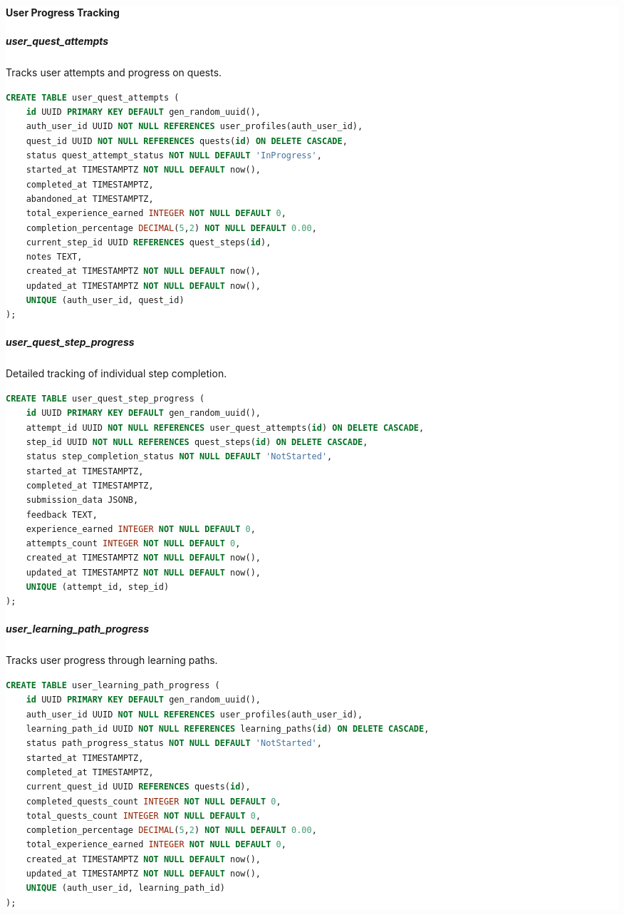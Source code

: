#### User Progress Tracking

##### user_quest_attempts
Tracks user attempts and progress on quests.
```sql
CREATE TABLE user_quest_attempts (
    id UUID PRIMARY KEY DEFAULT gen_random_uuid(),
    auth_user_id UUID NOT NULL REFERENCES user_profiles(auth_user_id),
    quest_id UUID NOT NULL REFERENCES quests(id) ON DELETE CASCADE,
    status quest_attempt_status NOT NULL DEFAULT 'InProgress',
    started_at TIMESTAMPTZ NOT NULL DEFAULT now(),
    completed_at TIMESTAMPTZ,
    abandoned_at TIMESTAMPTZ,
    total_experience_earned INTEGER NOT NULL DEFAULT 0,
    completion_percentage DECIMAL(5,2) NOT NULL DEFAULT 0.00,
    current_step_id UUID REFERENCES quest_steps(id),
    notes TEXT,
    created_at TIMESTAMPTZ NOT NULL DEFAULT now(),
    updated_at TIMESTAMPTZ NOT NULL DEFAULT now(),
    UNIQUE (auth_user_id, quest_id)
);
```

##### user_quest_step_progress
Detailed tracking of individual step completion.
```sql
CREATE TABLE user_quest_step_progress (
    id UUID PRIMARY KEY DEFAULT gen_random_uuid(),
    attempt_id UUID NOT NULL REFERENCES user_quest_attempts(id) ON DELETE CASCADE,
    step_id UUID NOT NULL REFERENCES quest_steps(id) ON DELETE CASCADE,
    status step_completion_status NOT NULL DEFAULT 'NotStarted',
    started_at TIMESTAMPTZ,
    completed_at TIMESTAMPTZ,
    submission_data JSONB,
    feedback TEXT,
    experience_earned INTEGER NOT NULL DEFAULT 0,
    attempts_count INTEGER NOT NULL DEFAULT 0,
    created_at TIMESTAMPTZ NOT NULL DEFAULT now(),
    updated_at TIMESTAMPTZ NOT NULL DEFAULT now(),
    UNIQUE (attempt_id, step_id)
);
```

##### user_learning_path_progress
Tracks user progress through learning paths.
```sql
CREATE TABLE user_learning_path_progress (
    id UUID PRIMARY KEY DEFAULT gen_random_uuid(),
    auth_user_id UUID NOT NULL REFERENCES user_profiles(auth_user_id),
    learning_path_id UUID NOT NULL REFERENCES learning_paths(id) ON DELETE CASCADE,
    status path_progress_status NOT NULL DEFAULT 'NotStarted',
    started_at TIMESTAMPTZ,
    completed_at TIMESTAMPTZ,
    current_quest_id UUID REFERENCES quests(id),
    completed_quests_count INTEGER NOT NULL DEFAULT 0,
    total_quests_count INTEGER NOT NULL DEFAULT 0,
    completion_percentage DECIMAL(5,2) NOT NULL DEFAULT 0.00,
    total_experience_earned INTEGER NOT NULL DEFAULT 0,
    created_at TIMESTAMPTZ NOT NULL DEFAULT now(),
    updated_at TIMESTAMPTZ NOT NULL DEFAULT now(),
    UNIQUE (auth_user_id, learning_path_id)
);
```

